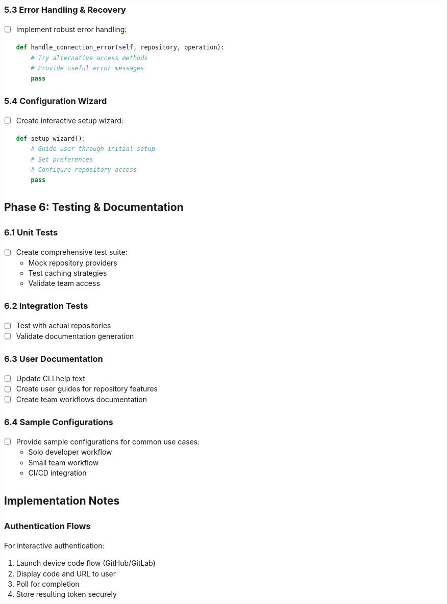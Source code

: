 ### 5.3 Error Handling & Recovery
- [ ] Implement robust error handling:
  ```python
  def handle_connection_error(self, repository, operation):
      # Try alternative access methods
      # Provide useful error messages
      pass
  ```

### 5.4 Configuration Wizard
- [ ] Create interactive setup wizard:
  ```python
  def setup_wizard():
      # Guide user through initial setup
      # Set preferences
      # Configure repository access
      pass
  ```

## Phase 6: Testing & Documentation

### 6.1 Unit Tests
- [ ] Create comprehensive test suite:
  - Mock repository providers
  - Test caching strategies
  - Validate team access

### 6.2 Integration Tests
- [ ] Test with actual repositories
- [ ] Validate documentation generation

### 6.3 User Documentation
- [ ] Update CLI help text
- [ ] Create user guides for repository features
- [ ] Create team workflows documentation

### 6.4 Sample Configurations
- [ ] Provide sample configurations for common use cases:
  - Solo developer workflow
  - Small team workflow
  - CI/CD integration

## Implementation Notes

### Authentication Flows
For interactive authentication:
1. Launch device code flow (GitHub/GitLab)
2. Display code and URL to user
3. Poll for completion
4. Store resulting token securely
